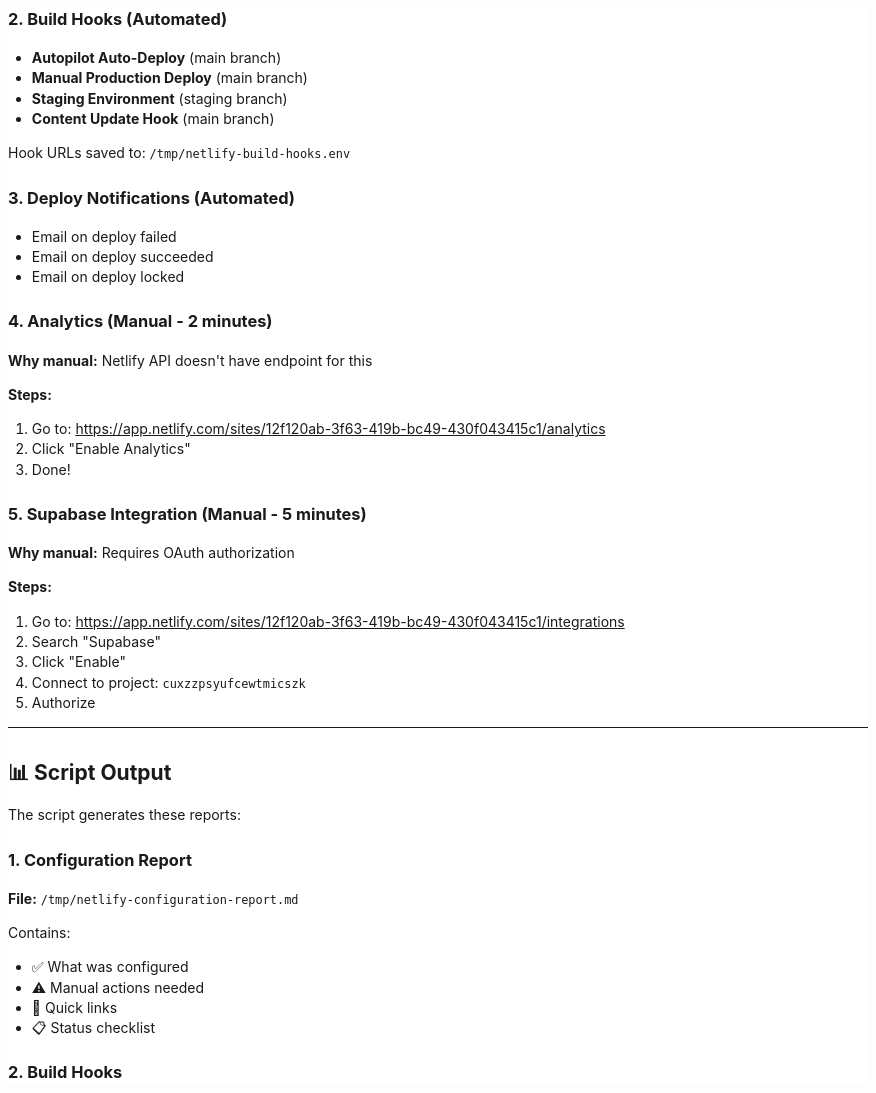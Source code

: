
### 2. Build Hooks (Automated)

- **Autopilot Auto-Deploy** (main branch)
- **Manual Production Deploy** (main branch)
- **Staging Environment** (staging branch)
- **Content Update Hook** (main branch)

Hook URLs saved to: `/tmp/netlify-build-hooks.env`

### 3. Deploy Notifications (Automated)

- Email on deploy failed
- Email on deploy succeeded
- Email on deploy locked

### 4. Analytics (Manual - 2 minutes)

**Why manual:** Netlify API doesn't have endpoint for this

**Steps:**

1. Go to: https://app.netlify.com/sites/12f120ab-3f63-419b-bc49-430f043415c1/analytics
2. Click "Enable Analytics"
3. Done!

### 5. Supabase Integration (Manual - 5 minutes)

**Why manual:** Requires OAuth authorization

**Steps:**

1. Go to: https://app.netlify.com/sites/12f120ab-3f63-419b-bc49-430f043415c1/integrations
2. Search "Supabase"
3. Click "Enable"
4. Connect to project: `cuxzzpsyufcewtmicszk`
5. Authorize

---

## 📊 Script Output

The script generates these reports:

### 1. Configuration Report

**File:** `/tmp/netlify-configuration-report.md`

Contains:

- ✅ What was configured
- ⚠️ Manual actions needed
- 🔗 Quick links
- 📋 Status checklist

### 2. Build Hooks
